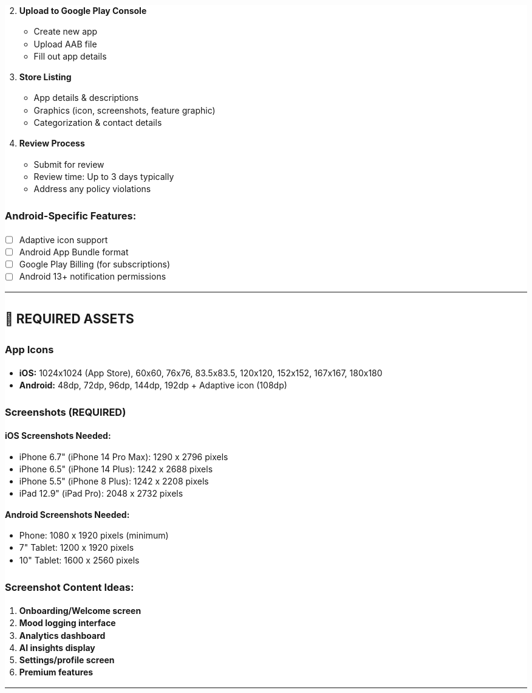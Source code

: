 2. **Upload to Google Play Console**
   - Create new app
   - Upload AAB file
   - Fill out app details

3. **Store Listing**
   - App details & descriptions
   - Graphics (icon, screenshots, feature graphic)
   - Categorization & contact details

4. **Review Process**
   - Submit for review
   - Review time: Up to 3 days typically
   - Address any policy violations

### **Android-Specific Features:**
- [ ] Adaptive icon support
- [ ] Android App Bundle format
- [ ] Google Play Billing (for subscriptions)
- [ ] Android 13+ notification permissions

---

## 🎨 **REQUIRED ASSETS**

### **App Icons**
- **iOS:** 1024x1024 (App Store), 60x60, 76x76, 83.5x83.5, 120x120, 152x152, 167x167, 180x180
- **Android:** 48dp, 72dp, 96dp, 144dp, 192dp + Adaptive icon (108dp)

### **Screenshots (REQUIRED)**

**iOS Screenshots Needed:**
- iPhone 6.7" (iPhone 14 Pro Max): 1290 x 2796 pixels
- iPhone 6.5" (iPhone 14 Plus): 1242 x 2688 pixels  
- iPhone 5.5" (iPhone 8 Plus): 1242 x 2208 pixels
- iPad 12.9" (iPad Pro): 2048 x 2732 pixels

**Android Screenshots Needed:**
- Phone: 1080 x 1920 pixels (minimum)
- 7" Tablet: 1200 x 1920 pixels
- 10" Tablet: 1600 x 2560 pixels

### **Screenshot Content Ideas:**
1. **Onboarding/Welcome screen**
2. **Mood logging interface**
3. **Analytics dashboard**
4. **AI insights display**
5. **Settings/profile screen**
6. **Premium features**

---
